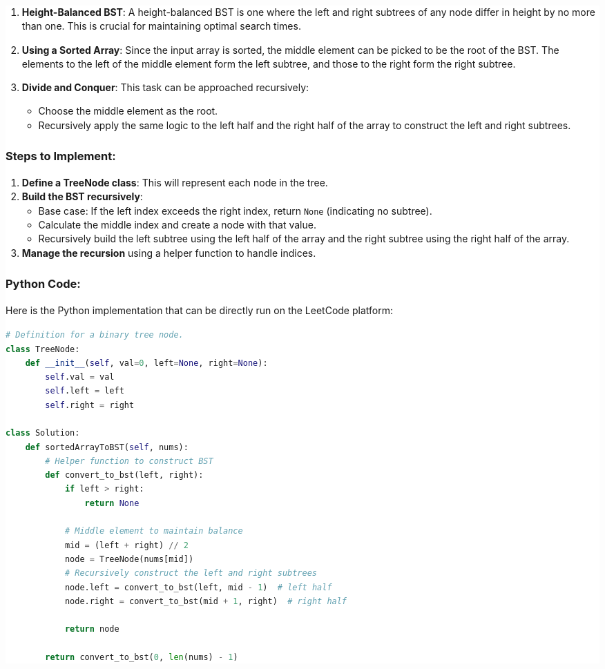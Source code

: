 1. **Height-Balanced BST**: A height-balanced BST is one where the left and right subtrees of any node differ in height by no more than one. This is crucial for maintaining optimal search times.

2. **Using a Sorted Array**: Since the input array is sorted, the middle element can be picked to be the root of the BST. The elements to the left of the middle element form the left subtree, and those to the right form the right subtree.

3. **Divide and Conquer**: This task can be approached recursively:
   - Choose the middle element as the root.
   - Recursively apply the same logic to the left half and the right half of the array to construct the left and right subtrees.

### Steps to Implement:

1. **Define a TreeNode class**: This will represent each node in the tree.
2. **Build the BST recursively**:
   - Base case: If the left index exceeds the right index, return `None` (indicating no subtree).
   - Calculate the middle index and create a node with that value.
   - Recursively build the left subtree using the left half of the array and the right subtree using the right half of the array.
3. **Manage the recursion** using a helper function to handle indices.

### Python Code:
Here is the Python implementation that can be directly run on the LeetCode platform:



```python
# Definition for a binary tree node.
class TreeNode:
    def __init__(self, val=0, left=None, right=None):
        self.val = val
        self.left = left
        self.right = right

class Solution:
    def sortedArrayToBST(self, nums):
        # Helper function to construct BST
        def convert_to_bst(left, right):
            if left > right:
                return None
            
            # Middle element to maintain balance
            mid = (left + right) // 2
            node = TreeNode(nums[mid])
            # Recursively construct the left and right subtrees
            node.left = convert_to_bst(left, mid - 1)  # left half
            node.right = convert_to_bst(mid + 1, right)  # right half
            
            return node
        
        return convert_to_bst(0, len(nums) - 1)

```

